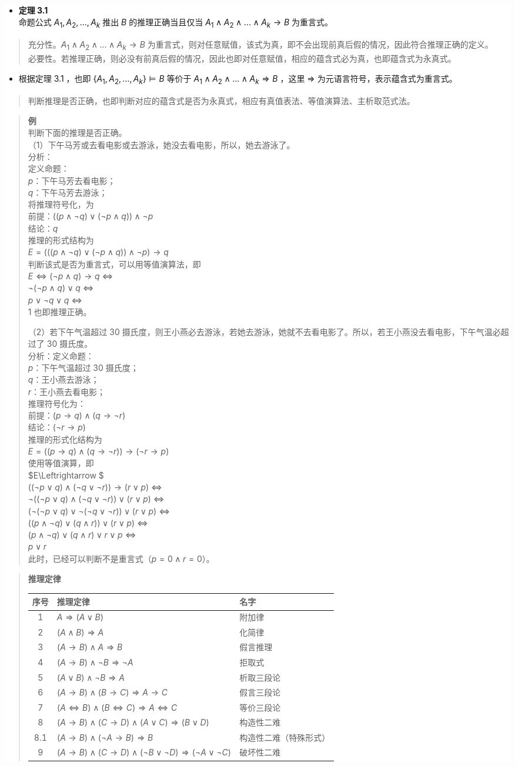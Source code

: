- **定理 3.1**  
  命题公式 $A_1,A_2,...,A_k$ 推出 $B$ 的推理正确当且仅当 $A_1\land A_2\land ... \land A_k\to B$ 为重言式。

> 充分性。$A_1\land A_2\land ... \land A_k\to B$ 为重言式，则对任意赋值，该式为真，即不会出现前真后假的情况，因此符合推理正确的定义。  
> 必要性。若推理正确，则必没有前真后假的情况，因此也即对任意赋值，相应的蕴含式必为真，也即蕴含式为永真式。

- 根据定理 3.1 ，也即 $\{A_1,A_2,...,A_k\}\vDash B$ 等价于 $A_1\land A_2\land ... \land A_k \Rightarrow B$ ，这里 $\Rightarrow$ 为元语言符号，表示蕴含式为重言式。

> 判断推理是否正确，也即判断对应的蕴含式是否为永真式，相应有真值表法、等值演算法、主析取范式法。

> **例**  
> 判断下面的推理是否正确。  
> （1）下午马芳或去看电影或去游泳，她没去看电影，所以，她去游泳了。  
> 分析：  
> 定义命题：  
> $p$：下午马芳去看电影；  
> $q$：下午马芳去游泳；  
> 将推理符号化，为  
> 前提：$((p\land \lnot q)\lor (\lnot p\land q))\land \lnot p$  
> 结论：$q$  
> 推理的形式结构为  
> $E=(((p\land \lnot q)\lor (\lnot p\land q))\land \lnot p)\to q$  
> 判断该式是否为重言式，可以用等值演算法，即  
> $E\Leftrightarrow (\lnot p\land q)\to q$ $\Leftrightarrow$  
> $\lnot (\lnot p\land q)\lor q$ $\Leftrightarrow$  
> $p\lor \lnot q\lor q$ $\Leftrightarrow$  
> $1$
> 也即推理正确。
>
> （2）若下午气温超过 $30$ 摄氏度，则王小燕必去游泳，若她去游泳，她就不去看电影了。所以，若王小燕没去看电影，下午气温必超过了 $30$ 摄氏度。  
> 分析：定义命题：  
> $p$：下午气温超过 30 摄氏度；  
> $q$：王小燕去游泳；  
> $r$：王小燕去看电影；  
> 推理符号化为：  
> 前提：$(p\to q)\land (q \to \lnot r)$  
> 结论：$(\lnot r\to p)$  
> 推理的形式化结构为  
> $E=((p\to q)\land (q \to \lnot r))\to (\lnot r\to p)$  
> 使用等值演算，即  
> $E\Leftrightarrow $  
> $((\lnot p\lor q)\land (\lnot q \lor \lnot r))\to (r\lor p)$ $\Leftrightarrow$  
> $\lnot ((\lnot p\lor q)\land (\lnot q \lor \lnot r))\lor (r\lor p)$ $\Leftrightarrow$  
> $(\lnot (\lnot p\lor q)\lor \lnot (\lnot q\lor \lnot r))\lor (r\lor p)$ $\Leftrightarrow$  
> $((p\land \lnot q)\lor (q\land r))\lor (r\lor p)$ $\Leftrightarrow$  
> $(p\land \lnot q)\lor (q\land r)\lor r\lor p$ $\Leftrightarrow$  
> $p\lor r$  
> 此时，已经可以判断不是重言式（$p=0\land r=0$）。

> **推理定律**  
>
> 序号 | 推理定律 | 名字
> :-: | :- | :-
> 1 | $A\Rightarrow (A\lor B)$ | 附加律
> 2 | $(A\land B)\Rightarrow A$ | 化简律
> 3 | $(A\to B)\land A\Rightarrow B$ | 假言推理
> 4 | $(A\to B)\land \lnot B\Rightarrow \lnot A$ | 拒取式
> 5 | $(A\lor B)\land \lnot B\Rightarrow A$ | 析取三段论
> 6 | $(A\to B)\land (B\to C)\Rightarrow A\to C$ | 假言三段论
> 7 | $(A\Leftrightarrow B)\land (B\Leftrightarrow C)\Rightarrow A\Leftrightarrow C$ | 等价三段论
> 8 | $(A\to B)\land (C\to D)\land (A\lor C)\Rightarrow (B\lor D)$ | 构造性二难
> 8.1 | $(A\to B)\land (\lnot A\to B)\Rightarrow B$ | 构造性二难（特殊形式）
> 9 | $(A\to B)\land (C\to D)\land (\lnot B\lor \lnot D)\Rightarrow (\lnot A\lor \lnot C)$ | 破坏性二难
